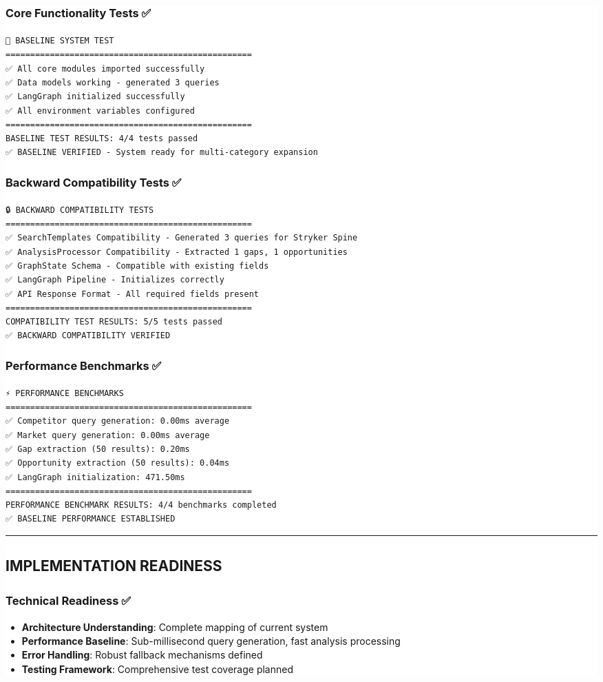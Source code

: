 ### Core Functionality Tests ✅
```
🧪 BASELINE SYSTEM TEST
==================================================
✅ All core modules imported successfully
✅ Data models working - generated 3 queries
✅ LangGraph initialized successfully  
✅ All environment variables configured
==================================================
BASELINE TEST RESULTS: 4/4 tests passed
✅ BASELINE VERIFIED - System ready for multi-category expansion
```

### Backward Compatibility Tests ✅
```
🔒 BACKWARD COMPATIBILITY TESTS
==================================================
✅ SearchTemplates Compatibility - Generated 3 queries for Stryker Spine
✅ AnalysisProcessor Compatibility - Extracted 1 gaps, 1 opportunities
✅ GraphState Schema - Compatible with existing fields
✅ LangGraph Pipeline - Initializes correctly
✅ API Response Format - All required fields present
==================================================
COMPATIBILITY TEST RESULTS: 5/5 tests passed
✅ BACKWARD COMPATIBILITY VERIFIED
```

### Performance Benchmarks ✅
```
⚡ PERFORMANCE BENCHMARKS
==================================================
✅ Competitor query generation: 0.00ms average
✅ Market query generation: 0.00ms average
✅ Gap extraction (50 results): 0.20ms
✅ Opportunity extraction (50 results): 0.04ms
✅ LangGraph initialization: 471.50ms
==================================================
PERFORMANCE BENCHMARK RESULTS: 4/4 benchmarks completed
✅ BASELINE PERFORMANCE ESTABLISHED
```

---

## IMPLEMENTATION READINESS

### Technical Readiness ✅
- **Architecture Understanding**: Complete mapping of current system
- **Performance Baseline**: Sub-millisecond query generation, fast analysis processing
- **Error Handling**: Robust fallback mechanisms defined
- **Testing Framework**: Comprehensive test coverage planned

